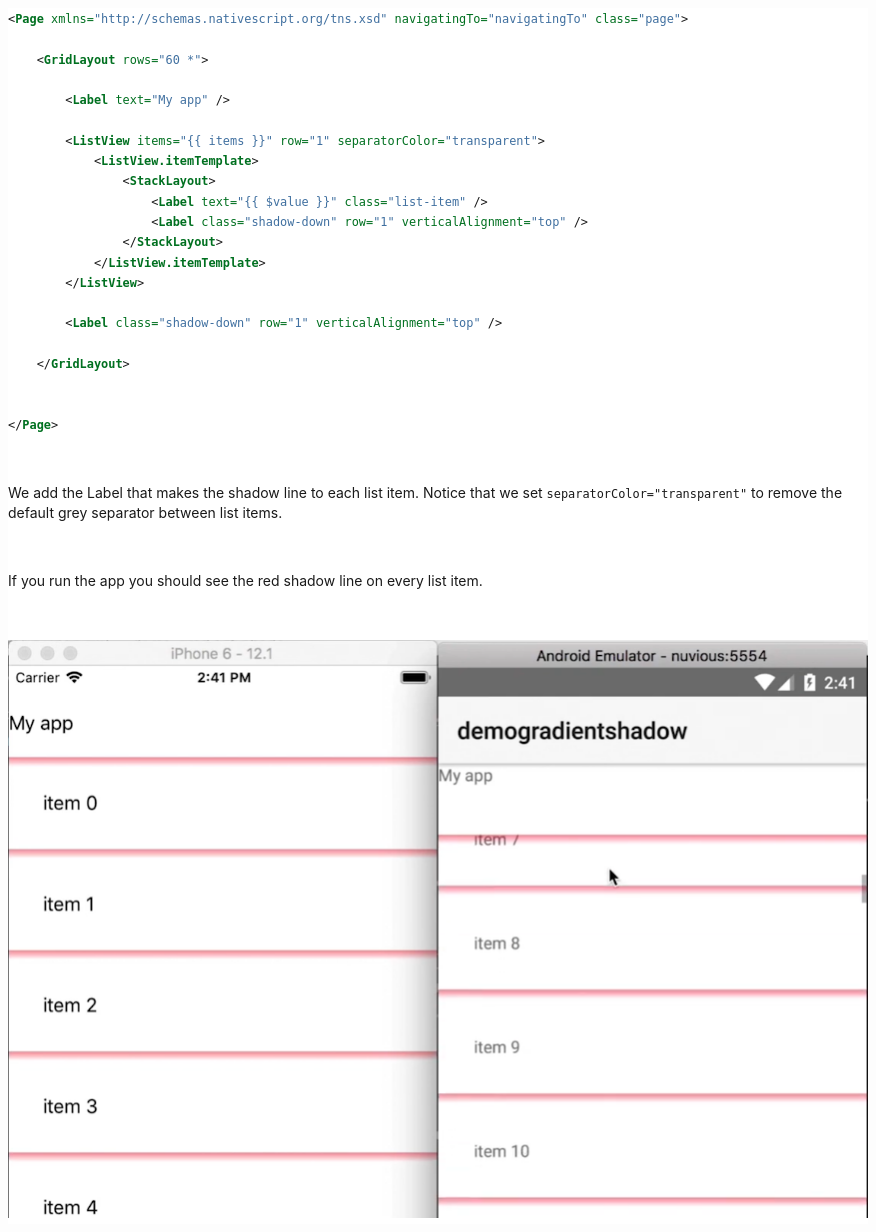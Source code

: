 ```xml
<Page xmlns="http://schemas.nativescript.org/tns.xsd" navigatingTo="navigatingTo" class="page">

    <GridLayout rows="60 *">

        <Label text="My app" />

        <ListView items="{{ items }}" row="1" separatorColor="transparent">
            <ListView.itemTemplate>
                <StackLayout>
                    <Label text="{{ $value }}" class="list-item" />
                    <Label class="shadow-down" row="1" verticalAlignment="top" />
                </StackLayout>
            </ListView.itemTemplate>
        </ListView>

        <Label class="shadow-down" row="1" verticalAlignment="top" />

    </GridLayout>


</Page>
```

<br>

We add the Label that makes the shadow line to each list item. Notice that we set `separatorColor="transparent"` to remove the default grey separator between list items.

<br>

If you run the app you should see the red shadow line on every list item.

<br>

![Red shadow line on listview](red_shadow_line_on_listview.png)
